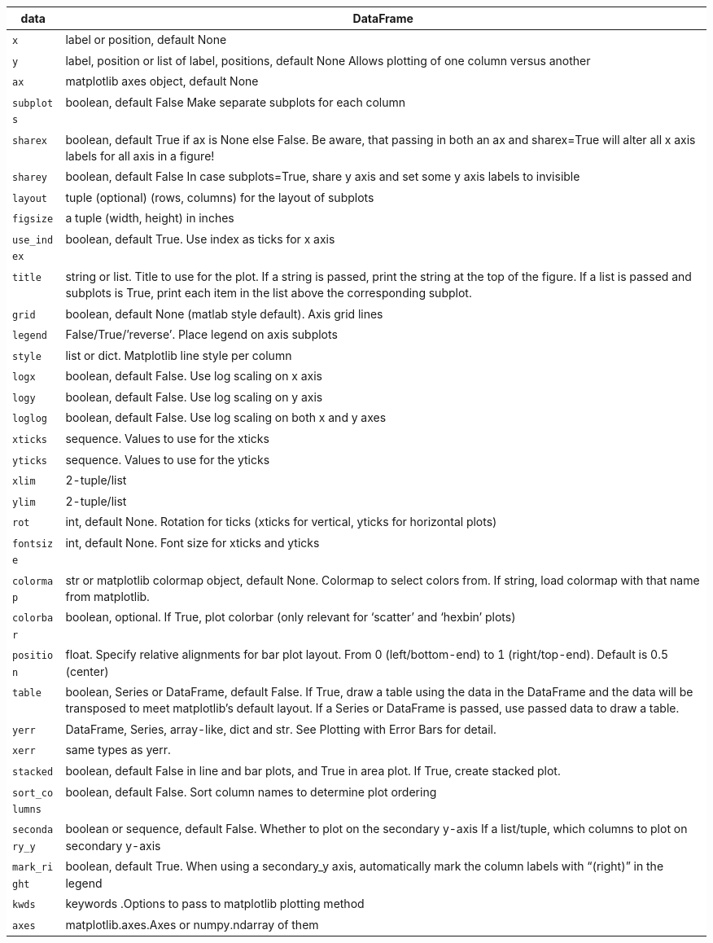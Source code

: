 |data| DataFrame|
|--------|------|
|`x`| label or position, default None|
|`y` | label, position or list of label, positions, default None Allows plotting of one column versus another|
|`ax `| matplotlib axes object, default None|
|`subplots`| boolean, default False Make separate subplots for each column|
|`sharex `| boolean, default True if ax is None else False. Be aware, that passing in both an ax and sharex=True will alter all x axis labels for all axis in a figure!|
|`sharey`| boolean, default False In case subplots=True, share y axis and set some y axis labels to invisible|
|`layout`|tuple (optional) (rows, columns) for the layout of subplots|
|`figsize`| a tuple (width, height) in inches|
|`use_index `| boolean, default True. Use index as ticks for x axis|
|`title `| string or list. Title to use for the plot. If a string is passed, print the string at the top of the figure. If a list is passed and subplots is True, print each item in the list above the corresponding subplot.|
|`grid `| boolean, default None (matlab style default). Axis grid lines|
|`legend`| False/True/’reverse’. Place legend on axis subplots|
|`style `| list or dict. Matplotlib line style per column|
|`logx `| boolean, default False. Use log scaling on x axis|
|`logy `| boolean, default False. Use log scaling on y axis|
|`loglog `| boolean, default False. Use log scaling on both x and y axes|
|`xticks `| sequence. Values to use for the xticks|
|`yticks `| sequence. Values to use for the yticks|
|`xlim `| 2-tuple/list|
|`ylim `| 2-tuple/list|
|`rot `| int, default None. Rotation for ticks (xticks for vertical, yticks for horizontal plots)|
|`fontsize `| int, default None. Font size for xticks and yticks|
|`colormap `| str or matplotlib colormap object, default None. Colormap to select colors from. If string, load colormap with that name from matplotlib.|
|`colorbar `| boolean, optional. If True, plot colorbar (only relevant for ‘scatter’ and ‘hexbin’ plots)|
|`position `| float. Specify relative alignments for bar plot layout. From 0 (left/bottom-end) to 1 (right/top-end). Default is 0.5 (center)|
|`table `| boolean, Series or DataFrame, default False. If True, draw a table using the data in the DataFrame and the data will be transposed to meet matplotlib’s default layout. If a Series or DataFrame is passed, use passed data to draw a table.|
|`yerr `| DataFrame, Series, array-like, dict and str. See Plotting with Error Bars for detail.|
|`xerr `| same types as yerr.|
|`stacked `| boolean, default False in line and bar plots, and True in area plot. If True, create stacked plot.|
|`sort_columns `| boolean, default False. Sort column names to determine plot ordering|
|`secondary_y `| boolean or sequence, default False. Whether to plot on the secondary y-axis If a list/tuple, which columns to plot on secondary y-axis|
|`mark_right `| boolean, default True. When using a secondary_y axis, automatically mark the column labels with “(right)” in the legend|
|`kwds`|  keywords .Options to pass to matplotlib plotting method|
|`axes`|  matplotlib.axes.Axes or numpy.ndarray of them|
